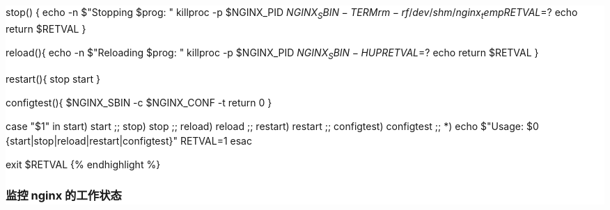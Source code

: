 stop() {
        echo -n $"Stopping $prog: "
        killproc -p $NGINX_PID $NGINX_SBIN -TERM
        rm -rf /dev/shm/nginx_temp
        RETVAL=$?
        echo
        return $RETVAL
}

reload(){
        echo -n $"Reloading $prog: "
        killproc -p $NGINX_PID $NGINX_SBIN -HUP
        RETVAL=$?
        echo
        return $RETVAL
}

restart(){
        stop
        start
}

configtest(){
    $NGINX_SBIN -c $NGINX_CONF -t
    return 0
}

case "$1" in
  start)
        start
        ;;
  stop)
        stop
        ;;
  reload)
        reload
        ;;
  restart)
        restart
        ;;
  configtest)
        configtest
        ;;
  *)
        echo $"Usage: $0 {start|stop|reload|restart|configtest}"
        RETVAL=1
esac

exit $RETVAL
{% endhighlight %}

### 监控 nginx 的工作状态
